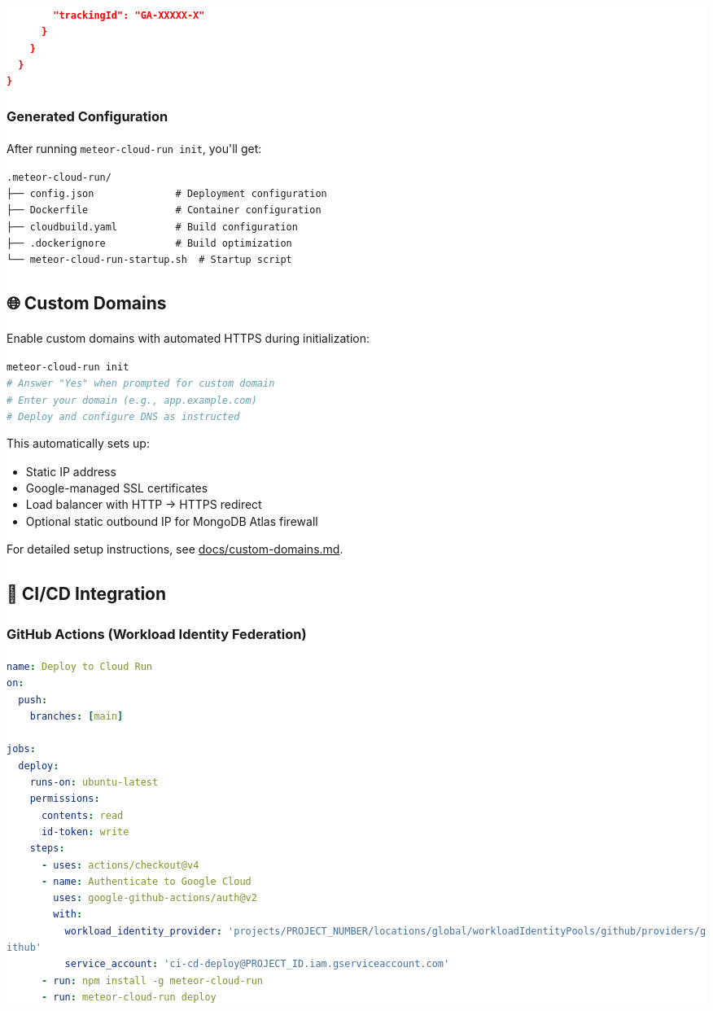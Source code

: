 ```json
        "trackingId": "GA-XXXXX-X"
      }
    }
  }
}
```

### Generated Configuration

After running `meteor-cloud-run init`, you'll get:

```
.meteor-cloud-run/
├── config.json              # Deployment configuration
├── Dockerfile               # Container configuration
├── cloudbuild.yaml          # Build configuration
├── .dockerignore            # Build optimization
└── meteor-cloud-run-startup.sh  # Startup script
```

## 🌐 Custom Domains

Enable custom domains with automated HTTPS during initialization:

```bash
meteor-cloud-run init
# Answer "Yes" when prompted for custom domain
# Enter your domain (e.g., app.example.com)
# Deploy and configure DNS as instructed
```

This automatically sets up:
- Static IP address
- Google-managed SSL certificates
- Load balancer with HTTP → HTTPS redirect
- Optional static outbound IP for MongoDB Atlas firewall

For detailed setup instructions, see [docs/custom-domains.md](docs/custom-domains.md).

## 🚀 CI/CD Integration

### GitHub Actions (Workload Identity Federation)

```yaml
name: Deploy to Cloud Run
on:
  push:
    branches: [main]

jobs:
  deploy:
    runs-on: ubuntu-latest
    permissions:
      contents: read
      id-token: write
    steps:
      - uses: actions/checkout@v4
      - name: Authenticate to Google Cloud
        uses: google-github-actions/auth@v2
        with:
          workload_identity_provider: 'projects/PROJECT_NUMBER/locations/global/workloadIdentityPools/github/providers/github'
          service_account: 'ci-cd-deploy@PROJECT_ID.iam.gserviceaccount.com'
      - run: npm install -g meteor-cloud-run
      - run: meteor-cloud-run deploy
```